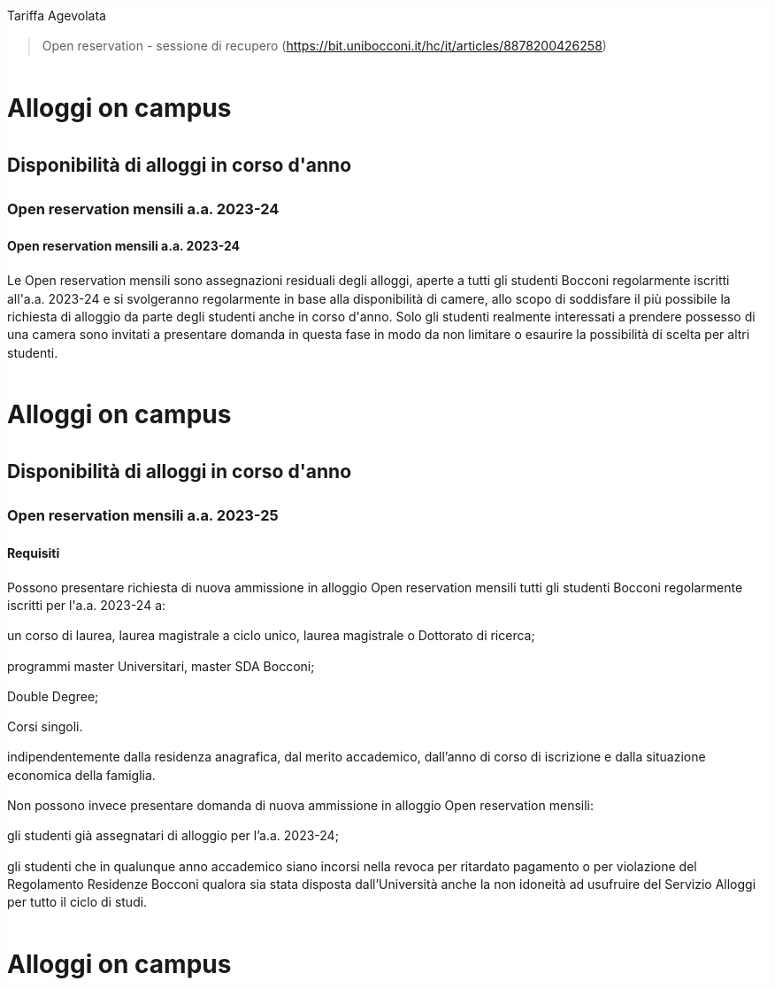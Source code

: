 
Tariffa Agevolata

> Open reservation - sessione di recupero (https://bit.unibocconi.it/hc/it/articles/8878200426258) 

# Alloggi on campus 

## Disponibilità di alloggi in corso d'anno

### Open reservation mensili a.a. 2023-24

#### Open reservation mensili a.a. 2023-24

Le Open reservation mensili sono assegnazioni residuali degli alloggi, aperte a tutti gli studenti Bocconi regolarmente iscritti all'a.a. 2023-24 e si svolgeranno regolarmente in base alla disponibilità di camere, allo scopo di soddisfare il più possibile la richiesta di alloggio da parte degli studenti anche in corso d'anno. Solo gli studenti realmente interessati a prendere possesso di una camera sono invitati a presentare domanda in questa fase in modo da non limitare o esaurire la possibilità di scelta per altri studenti.

# Alloggi on campus 

## Disponibilità di alloggi in corso d'anno

### Open reservation mensili a.a. 2023-25

#### Requisiti


Possono presentare richiesta di nuova ammissione in alloggio Open reservation mensili tutti gli studenti Bocconi regolarmente iscritti per l'a.a. 2023-24 a: 

un corso di laurea, laurea magistrale a ciclo unico, laurea magistrale o Dottorato di ricerca;

programmi master Universitari, master SDA Bocconi;

Double Degree;

Corsi singoli.

indipendentemente dalla residenza anagrafica, dal merito accademico, dall’anno di corso di iscrizione e dalla situazione economica della famiglia.

Non possono invece presentare domanda di nuova ammissione in alloggio Open reservation mensili:

gli studenti già assegnatari di alloggio per l’a.a. 2023-24;

gli studenti che in qualunque anno accademico siano incorsi nella revoca per ritardato pagamento o per violazione del Regolamento Residenze Bocconi qualora sia stata disposta dall’Università anche la non idoneità ad usufruire del Servizio Alloggi per tutto il ciclo di studi.

# Alloggi on campus 
